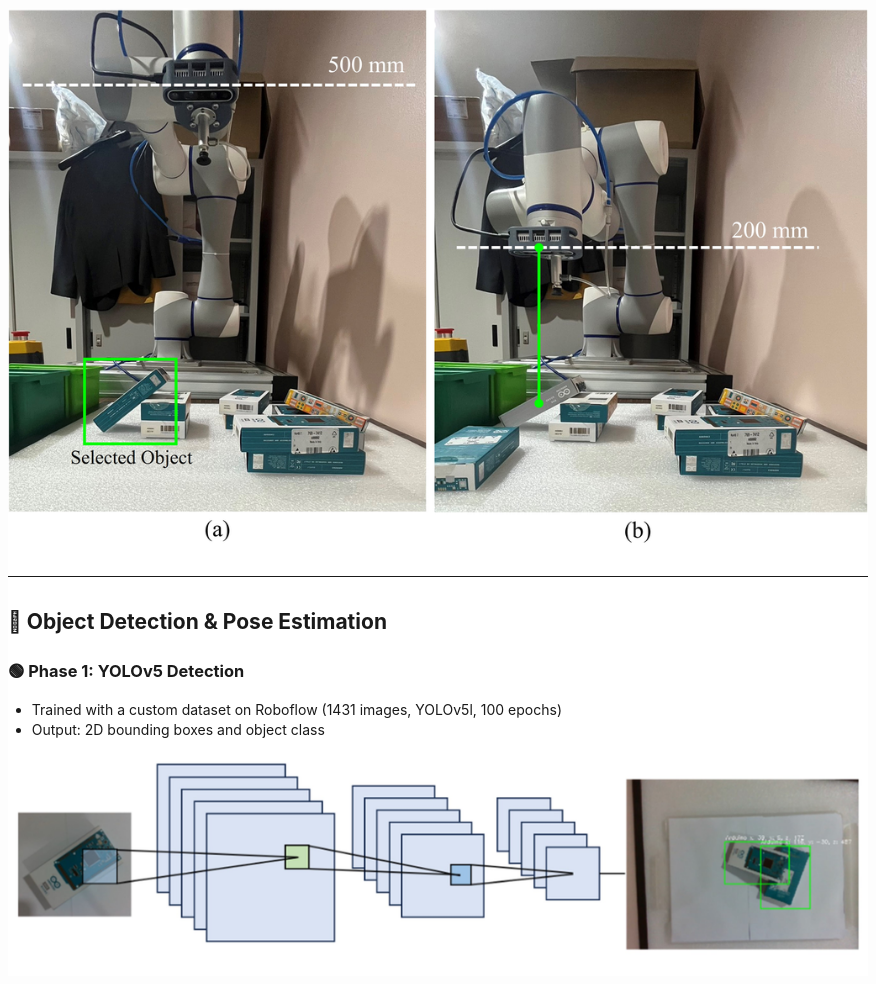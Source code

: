 ![YOLOv5](./pic/Fig.3.jpg)

---

## 🎯 Object Detection & Pose Estimation

### 🟢 Phase 1: YOLOv5 Detection
- Trained with a custom dataset on Roboflow (1431 images, YOLOv5l, 100 epochs)
- Output: 2D bounding boxes and object class

![YOLOv5](./pic/Fig.4.jpg)

